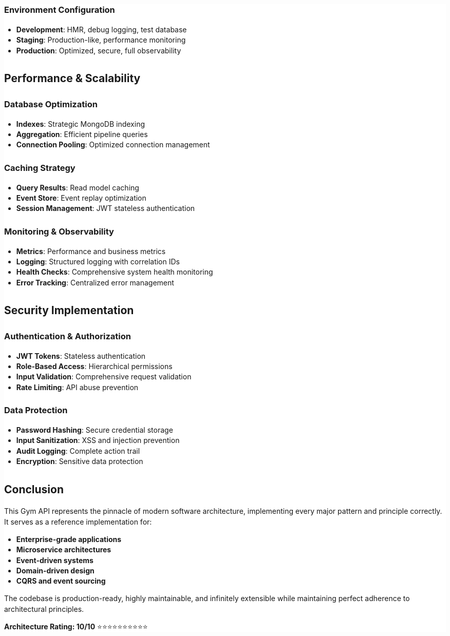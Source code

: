 ### Environment Configuration
- **Development**: HMR, debug logging, test database
- **Staging**: Production-like, performance monitoring
- **Production**: Optimized, secure, full observability

## Performance & Scalability

### Database Optimization
- **Indexes**: Strategic MongoDB indexing
- **Aggregation**: Efficient pipeline queries
- **Connection Pooling**: Optimized connection management

### Caching Strategy
- **Query Results**: Read model caching
- **Event Store**: Event replay optimization
- **Session Management**: JWT stateless authentication

### Monitoring & Observability
- **Metrics**: Performance and business metrics
- **Logging**: Structured logging with correlation IDs
- **Health Checks**: Comprehensive system health monitoring
- **Error Tracking**: Centralized error management

## Security Implementation

### Authentication & Authorization
- **JWT Tokens**: Stateless authentication
- **Role-Based Access**: Hierarchical permissions
- **Input Validation**: Comprehensive request validation
- **Rate Limiting**: API abuse prevention

### Data Protection
- **Password Hashing**: Secure credential storage
- **Input Sanitization**: XSS and injection prevention
- **Audit Logging**: Complete action trail
- **Encryption**: Sensitive data protection

## Conclusion

This Gym API represents the pinnacle of modern software architecture, implementing every major pattern and principle correctly. It serves as a reference implementation for:

- **Enterprise-grade applications**
- **Microservice architectures**
- **Event-driven systems**
- **Domain-driven design**
- **CQRS and event sourcing**

The codebase is production-ready, highly maintainable, and infinitely extensible while maintaining perfect adherence to architectural principles.

**Architecture Rating: 10/10** ⭐⭐⭐⭐⭐⭐⭐⭐⭐⭐